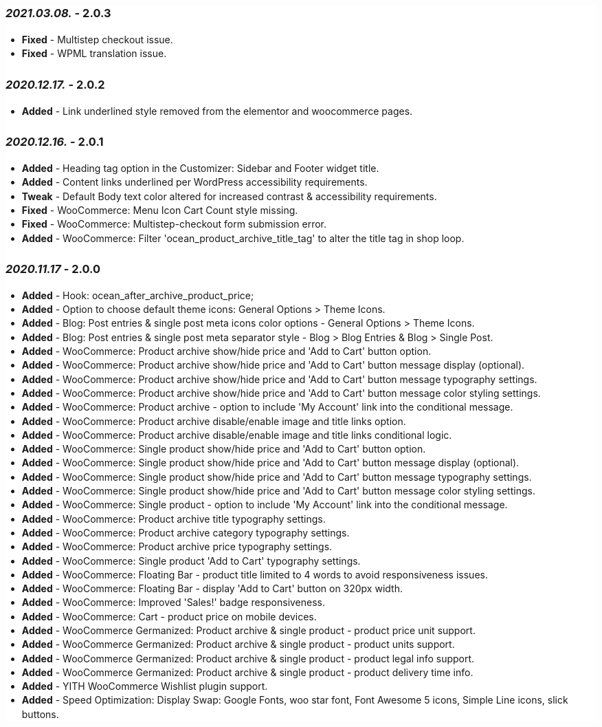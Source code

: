### *2021.03.08.* - 2.0.3
* **Fixed** - Multistep checkout issue.
* **Fixed** - WPML translation issue.

### *2020.12.17.* - 2.0.2
* **Added** - Link underlined style removed from the elementor and woocommerce pages.

### *2020.12.16.* - 2.0.1
* **Added** - Heading tag option in the Customizer: Sidebar and Footer widget title.
* **Added** - Content links underlined per WordPress accessibility requirements.
* **Tweak** - Default Body text color altered for increased contrast & accessibility requirements.
* **Fixed** - WooCommerce: Menu Icon Cart Count style missing.
* **Fixed** - WooCommerce: Multistep-checkout form submission error.
* **Added** - WooCommerce: Filter 'ocean_product_archive_title_tag' to alter the title tag in shop loop.

### *2020.11.17* - 2.0.0
* **Added** - Hook: ocean_after_archive_product_price;
* **Added** - Option to choose default theme icons: General Options > Theme Icons.
* **Added** - Blog: Post entries & single post meta icons color options - General Options > Theme Icons.
* **Added** - Blog: Post entries & single post meta separator style - Blog > Blog Entries & Blog > Single Post.
* **Added** - WooCommerce: Product archive show/hide price and 'Add to Cart' button option.
* **Added** - WooCommerce: Product archive show/hide price and 'Add to Cart' button message display (optional).
* **Added** - WooCommerce: Product archive show/hide price and 'Add to Cart' button message typography settings.
* **Added** - WooCommerce: Product archive show/hide price and 'Add to Cart' button message color styling settings.
* **Added** - WooCommerce: Product archive - option to include 'My Account' link into the conditional message.
* **Added** - WooCommerce: Product archive disable/enable image and title links option.
* **Added** - WooCommerce: Product archive disable/enable image and title links conditional logic.
* **Added** - WooCommerce: Single product show/hide price and 'Add to Cart' button option.
* **Added** - WooCommerce: Single product show/hide price and 'Add to Cart' button message display (optional).
* **Added** - WooCommerce: Single product show/hide price and 'Add to Cart' button message typography settings.
* **Added** - WooCommerce: Single product show/hide price and 'Add to Cart' button message color styling settings.
* **Added** - WooCommerce: Single product - option to include 'My Account' link into the conditional message.
* **Added** - WooCommerce: Product archive title typography settings.
* **Added** - WooCommerce: Product archive category typography settings.
* **Added** - WooCommerce: Product archive price typography settings.
* **Added** - WooCommerce: Single product 'Add to Cart' typography settings.
* **Added** - WooCommerce: Floating Bar - product title limited to 4 words to avoid responsiveness issues.
* **Added** - WooCommerce: Floating Bar - display 'Add to Cart' button on 320px width.
* **Added** - WooCommerce: Improved 'Sales!' badge responsiveness.
* **Added** - WooCommerce: Cart - product price on mobile devices.
* **Added** - WooCommerce Germanized: Product archive & single product - product price unit support.
* **Added** - WooCommerce Germanized: Product archive & single product - product units support.
* **Added** - WooCommerce Germanized: Product archive & single product - product legal info support.
* **Added** - WooCommerce Germanized: Product archive & single product - product delivery time info.
* **Added** - YITH WooCommerce Wishlist plugin support.
* **Added** - Speed Optimization: Display Swap: Google Fonts, woo star font, Font Awesome 5 icons, Simple Line icons, slick buttons.